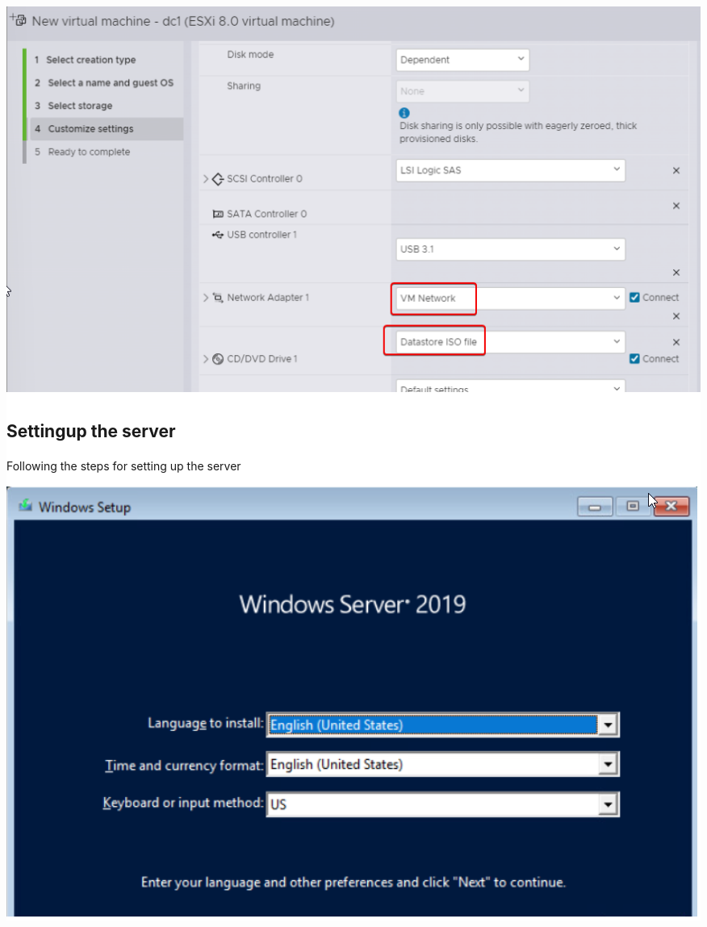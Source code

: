 ![3.png](./Images/3.png)

## Settingup the server
Following the steps for setting up the server

![4.png](./Images/4.png)
